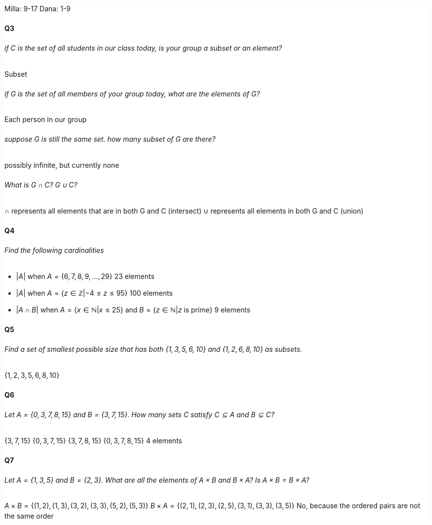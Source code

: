 Milla: 9-17
Dana: 1-9

#### Q3
###### if $C$ is the set of all students in our class today, is your group a subset or an element?

Subset

###### if $G$ is the set of all members of your group today, what are the elements of $G$?

Each person in our group

###### suppose $G$ is still the same set. how many subset of G are there?

possibly infinite, but currently none

###### What is $G\cap C$? $G\cup C$?
$\cap$ represents all elements that are in both G and C (intersect)
$\cup$ represents all elements in both G and C (union)

#### Q4
###### Find the following cardinalities
- $|A|$ when $A=\{6,7,8,9,...,29\}$
23 elements

- $|A|$ when $A=\{z\in \mathbb{Z}|-4\leq z\leq 95 \}$
100 elements

- $|A\cap B|$ when $A=\{x\in \mathbb{N} |x\leq 25\}$ and $B=\{z\in \mathbb{N}|z$ is prime$\}$
9 elements


#### Q5
###### Find a set of smallest possible size that has both $\{1,3,5,6,10\}$ and $\{1,2,6,8,10\}$ as subsets.
$\{1,2,3,5,6,8,10\}$

#### Q6
###### Let $A=\{0,3,7,8,15\}$ and $B=\{3,7,15\}$. How many sets $C$ satisfy $C\subseteq A$ and $B\subseteq C$?
$\{3,7,15\}$
$\{0,3,7,15\}$
$\{3,7,8,15\}$
$\{0,3,7,8,15\}$
4 elements

#### Q7
###### Let $A=\{1,3,5\}$ and $B=\{2,3\}$. What are all the elements of $A\times B$ and $B\times A$? Is $A\times B=B\times A$?
$A\times B=\{(1,2),(1,3),(3,2),(3,3),(5,2),(5,3)\}$
$B\times A=\{(2,1),(2,3),(2,5),(3,1),(3,3),(3,5)\}$
No, because the ordered pairs are not the same order

